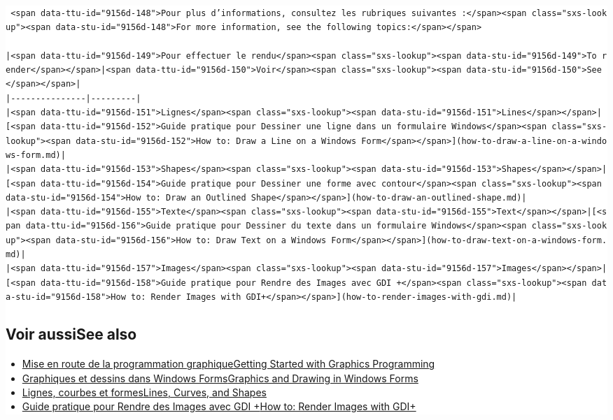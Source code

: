      <span data-ttu-id="9156d-148">Pour plus d’informations, consultez les rubriques suivantes :</span><span class="sxs-lookup"><span data-stu-id="9156d-148">For more information, see the following topics:</span></span>  
  
    |<span data-ttu-id="9156d-149">Pour effectuer le rendu</span><span class="sxs-lookup"><span data-stu-id="9156d-149">To render</span></span>|<span data-ttu-id="9156d-150">Voir</span><span class="sxs-lookup"><span data-stu-id="9156d-150">See</span></span>|  
    |---------------|---------|  
    |<span data-ttu-id="9156d-151">Lignes</span><span class="sxs-lookup"><span data-stu-id="9156d-151">Lines</span></span>|[<span data-ttu-id="9156d-152">Guide pratique pour Dessiner une ligne dans un formulaire Windows</span><span class="sxs-lookup"><span data-stu-id="9156d-152">How to: Draw a Line on a Windows Form</span></span>](how-to-draw-a-line-on-a-windows-form.md)|  
    |<span data-ttu-id="9156d-153">Shapes</span><span class="sxs-lookup"><span data-stu-id="9156d-153">Shapes</span></span>|[<span data-ttu-id="9156d-154">Guide pratique pour Dessiner une forme avec contour</span><span class="sxs-lookup"><span data-stu-id="9156d-154">How to: Draw an Outlined Shape</span></span>](how-to-draw-an-outlined-shape.md)|  
    |<span data-ttu-id="9156d-155">Texte</span><span class="sxs-lookup"><span data-stu-id="9156d-155">Text</span></span>|[<span data-ttu-id="9156d-156">Guide pratique pour Dessiner du texte dans un formulaire Windows</span><span class="sxs-lookup"><span data-stu-id="9156d-156">How to: Draw Text on a Windows Form</span></span>](how-to-draw-text-on-a-windows-form.md)|  
    |<span data-ttu-id="9156d-157">Images</span><span class="sxs-lookup"><span data-stu-id="9156d-157">Images</span></span>|[<span data-ttu-id="9156d-158">Guide pratique pour Rendre des Images avec GDI +</span><span class="sxs-lookup"><span data-stu-id="9156d-158">How to: Render Images with GDI+</span></span>](how-to-render-images-with-gdi.md)|  
  
## <a name="see-also"></a><span data-ttu-id="9156d-159">Voir aussi</span><span class="sxs-lookup"><span data-stu-id="9156d-159">See also</span></span>

- [<span data-ttu-id="9156d-160">Mise en route de la programmation graphique</span><span class="sxs-lookup"><span data-stu-id="9156d-160">Getting Started with Graphics Programming</span></span>](getting-started-with-graphics-programming.md)
- [<span data-ttu-id="9156d-161">Graphiques et dessins dans Windows Forms</span><span class="sxs-lookup"><span data-stu-id="9156d-161">Graphics and Drawing in Windows Forms</span></span>](graphics-and-drawing-in-windows-forms.md)
- [<span data-ttu-id="9156d-162">Lignes, courbes et formes</span><span class="sxs-lookup"><span data-stu-id="9156d-162">Lines, Curves, and Shapes</span></span>](lines-curves-and-shapes.md)
- [<span data-ttu-id="9156d-163">Guide pratique pour Rendre des Images avec GDI +</span><span class="sxs-lookup"><span data-stu-id="9156d-163">How to: Render Images with GDI+</span></span>](how-to-render-images-with-gdi.md)
